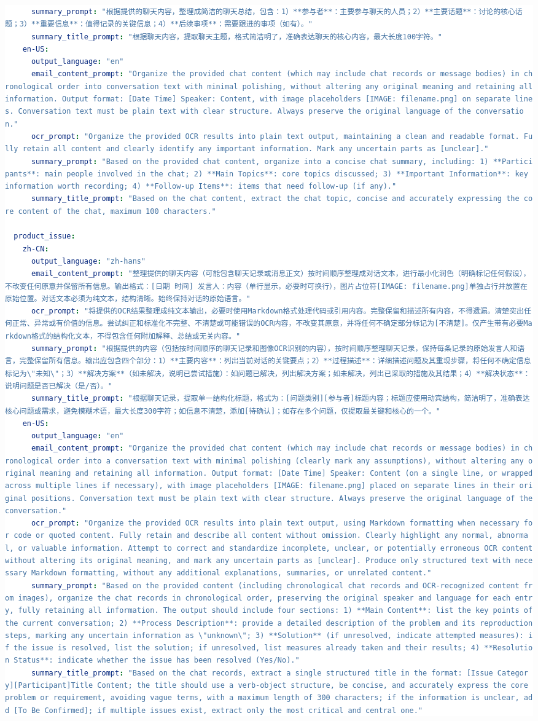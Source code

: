 ```yaml
      summary_prompt: "根据提供的聊天内容，整理成简洁的聊天总结，包含：1）**参与者**：主要参与聊天的人员；2）**主要话题**：讨论的核心话题；3）**重要信息**：值得记录的关键信息；4）**后续事项**：需要跟进的事项（如有）。"
      summary_title_prompt: "根据聊天内容，提取聊天主题，格式简洁明了，准确表达聊天的核心内容，最大长度100字符。"
    en-US:
      output_language: "en"
      email_content_prompt: "Organize the provided chat content (which may include chat records or message bodies) in chronological order into conversation text with minimal polishing, without altering any original meaning and retaining all information. Output format: [Date Time] Speaker: Content, with image placeholders [IMAGE: filename.png] on separate lines. Conversation text must be plain text with clear structure. Always preserve the original language of the conversation."
      ocr_prompt: "Organize the provided OCR results into plain text output, maintaining a clean and readable format. Fully retain all content and clearly identify any important information. Mark any uncertain parts as [unclear]."
      summary_prompt: "Based on the provided chat content, organize into a concise chat summary, including: 1) **Participants**: main people involved in the chat; 2) **Main Topics**: core topics discussed; 3) **Important Information**: key information worth recording; 4) **Follow-up Items**: items that need follow-up (if any)."
      summary_title_prompt: "Based on the chat content, extract the chat topic, concise and accurately expressing the core content of the chat, maximum 100 characters."

  product_issue:
    zh-CN:
      output_language: "zh-hans"
      email_content_prompt: "整理提供的聊天内容（可能包含聊天记录或消息正文）按时间顺序整理成对话文本，进行最小化润色（明确标记任何假设），不改变任何原意并保留所有信息。输出格式：[日期 时间] 发言人：内容（单行显示，必要时可换行），图片占位符[IMAGE: filename.png]单独占行并放置在原始位置。对话文本必须为纯文本，结构清晰。始终保持对话的原始语言。"
      ocr_prompt: "将提供的OCR结果整理成纯文本输出，必要时使用Markdown格式处理代码或引用内容。完整保留和描述所有内容，不得遗漏。清楚突出任何正常、异常或有价值的信息。尝试纠正和标准化不完整、不清楚或可能错误的OCR内容，不改变其原意，并将任何不确定部分标记为[不清楚]。仅产生带有必要Markdown格式的结构化文本，不得包含任何附加解释、总结或无关内容。"
      summary_prompt: "根据提供的内容（包括按时间顺序的聊天记录和图像OCR识别的内容），按时间顺序整理聊天记录，保持每条记录的原始发言人和语言，完整保留所有信息。输出应包含四个部分：1）**主要内容**：列出当前对话的关键要点；2）**过程描述**：详细描述问题及其重现步骤，将任何不确定信息标记为\"未知\"；3）**解决方案**（如未解决，说明已尝试措施）：如问题已解决，列出解决方案；如未解决，列出已采取的措施及其结果；4）**解决状态**：说明问题是否已解决（是/否）。"
      summary_title_prompt: "根据聊天记录，提取单一结构化标题，格式为：[问题类别][参与者]标题内容；标题应使用动宾结构，简洁明了，准确表达核心问题或需求，避免模糊术语，最大长度300字符；如信息不清楚，添加[待确认]；如存在多个问题，仅提取最关键和核心的一个。"
    en-US:
      output_language: "en"
      email_content_prompt: "Organize the provided chat content (which may include chat records or message bodies) in chronological order into a conversation text with minimal polishing (clearly mark any assumptions), without altering any original meaning and retaining all information. Output format: [Date Time] Speaker: Content (on a single line, or wrapped across multiple lines if necessary), with image placeholders [IMAGE: filename.png] placed on separate lines in their original positions. Conversation text must be plain text with clear structure. Always preserve the original language of the conversation."
      ocr_prompt: "Organize the provided OCR results into plain text output, using Markdown formatting when necessary for code or quoted content. Fully retain and describe all content without omission. Clearly highlight any normal, abnormal, or valuable information. Attempt to correct and standardize incomplete, unclear, or potentially erroneous OCR content without altering its original meaning, and mark any uncertain parts as [unclear]. Produce only structured text with necessary Markdown formatting, without any additional explanations, summaries, or unrelated content."
      summary_prompt: "Based on the provided content (including chronological chat records and OCR-recognized content from images), organize the chat records in chronological order, preserving the original speaker and language for each entry, fully retaining all information. The output should include four sections: 1) **Main Content**: list the key points of the current conversation; 2) **Process Description**: provide a detailed description of the problem and its reproduction steps, marking any uncertain information as \"unknown\"; 3) **Solution** (if unresolved, indicate attempted measures): if the issue is resolved, list the solution; if unresolved, list measures already taken and their results; 4) **Resolution Status**: indicate whether the issue has been resolved (Yes/No)."
      summary_title_prompt: "Based on the chat records, extract a single structured title in the format: [Issue Category][Participant]Title Content; the title should use a verb-object structure, be concise, and accurately express the core problem or requirement, avoiding vague terms, with a maximum length of 300 characters; if the information is unclear, add [To Be Confirmed]; if multiple issues exist, extract only the most critical and central one."
```
